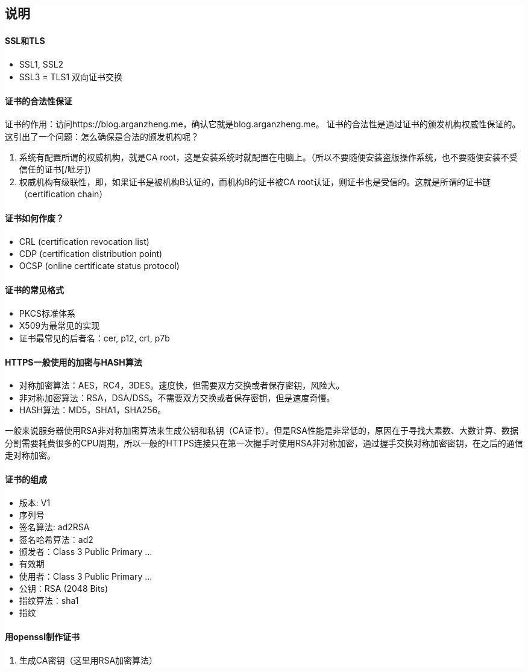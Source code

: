 说明
----

#### SSL和TLS

* SSL1, SSL2
* SSL3 = TLS1 双向证书交换


#### 证书的合法性保证

证书的作用：访问https://blog.arganzheng.me，确认它就是blog.arganzheng.me。
证书的合法性是通过证书的颁发机构权威性保证的。这引出了一个问题：怎么确保是合法的颁发机构呢？

1. 系统有配置所谓的权威机构，就是CA root，这是安装系统时就配置在电脑上。（所以不要随便安装盗版操作系统，也不要随便安装不受信任的证书[/呲牙]）
2. 权威机构有级联性，即，如果证书是被机构B认证的，而机构B的证书被CA root认证，则证书也是受信的。这就是所谓的证书链（certification chain）


#### 证书如何作废？

* CRL (certification revocation list)
* CDP (certification distribution point)
* OCSP (online certificate status protocol)

#### 证书的常见格式

* PKCS标准体系
* X509为最常见的实现
* 证书最常见的后者名：cer, p12, crt, p7b

#### HTTPS一般使用的加密与HASH算法

* 对称加密算法：AES，RC4，3DES。速度快，但需要双方交换或者保存密钥，风险大。
* 非对称加密算法：RSA，DSA/DSS。不需要双方交换或者保存密钥，但是速度奇慢。
* HASH算法：MD5，SHA1，SHA256。

一般来说服务器使用RSA非对称加密算法来生成公钥和私钥（CA证书）。但是RSA性能是非常低的，原因在于寻找大素数、大数计算、数据分割需要耗费很多的CPU周期，所以一般的HTTPS连接只在第一次握手时使用RSA非对称加密，通过握手交换对称加密密钥，在之后的通信走对称加密。


#### 证书的组成

* 版本: V1
* 序列号
* 签名算法: ad2RSA
* 签名哈希算法：ad2
* 颁发者：Class 3 Public Primary ...
* 有效期
* 使用者：Class 3 Public Primary ...
* 公钥：RSA (2048 Bits)
* 指纹算法：sha1
* 指纹

#### 用openssl制作证书

1. 生成CA密钥（这里用RSA加密算法）
